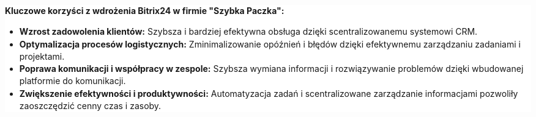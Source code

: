 **Kluczowe  korzyści  z  wdrożenia  Bitrix24  w  firmie  "Szybka  Paczka":**

* **Wzrost  zadowolenia  klientów:**  Szybsza  i  bardziej  efektywna  obsługa  dzięki  scentralizowanemu  systemowi  CRM.
* **Optymalizacja  procesów  logistycznych:**  Zminimalizowanie  opóźnień  i  błędów  dzięki  efektywnemu  zarządzaniu  zadaniami  i  projektami.
* **Poprawa  komunikacji  i  współpracy  w  zespole:**  Szybsza  wymiana  informacji  i  rozwiązywanie  problemów  dzięki  wbudowanej  platformie  do  komunikacji.
* **Zwiększenie  efektywności  i  produktywności:**  Automatyzacja  zadań  i  scentralizowane  zarządzanie  informacjami  pozwoliły  zaoszczędzić  cenny  czas  i  zasoby.

